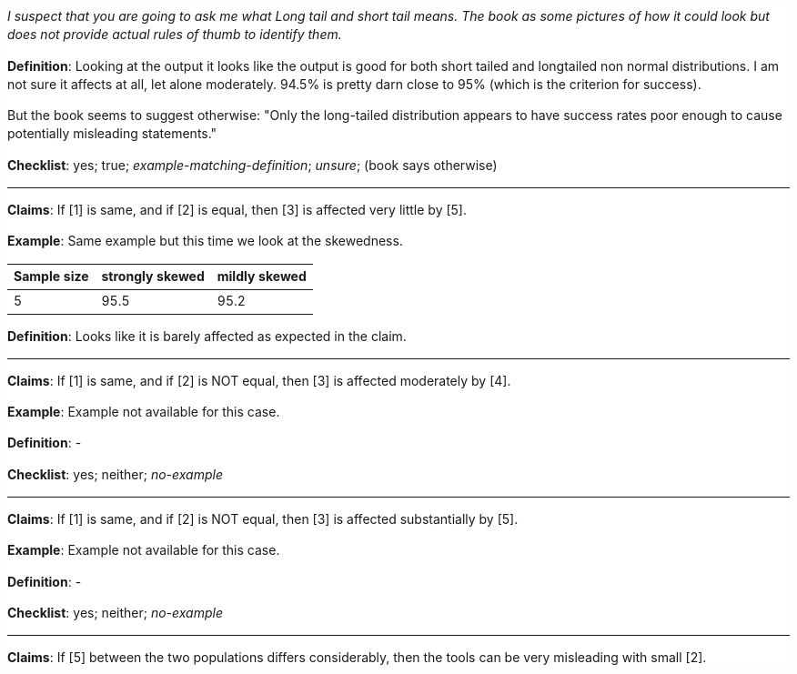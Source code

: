 *I suspect that you are going to ask me what Long tail and short tail
means. The book as some pictures of how it could look but does not
provide actual rules of thumb to identify them.*

**Definition**: Looking at the output it looks like the output is good
for both short tailed and longtailed non normal distributions. I am
not sure it affects at all, let alone moderately. 94.5% is pretty darn
close to 95% (which is the criterion for success).

But the book seems to suggest otherwise: "Only the long-tailed
distribution appears to have success rates poor enough to cause
potentially misleading statements."

**Checklist**: yes; true;
*example-matching-definition*; *unsure*; (book says otherwise)

---

**Claims**: If [1] is same, and if [2] is equal, then [3] is affected
very little by [5].

**Example**: Same example but this time we look at the skewedness.

| Sample size | strongly skewed | mildly skewed |
|-------------|-----------------|---------------|
| 5           | 95.5            | 95.2          |

**Definition**: Looks like it is barely affected as expected in the claim.



---

**Claims**: If [1] is same, and if [2] is NOT equal, then [3] is affected
moderately by [4].

**Example**: Example not available for this case.

**Definition**: -

**Checklist**: yes; neither;
*no-example*

---
 
**Claims**: If [1] is same, and if [2] is NOT equal, then [3] is
affected substantially by [5].

**Example**: Example not available for this case.

**Definition**: -

**Checklist**: yes; neither; 
*no-example*

---
 
**Claims**: If [5] between the two populations differs considerably,
then the tools can be very misleading with small [2]. 
